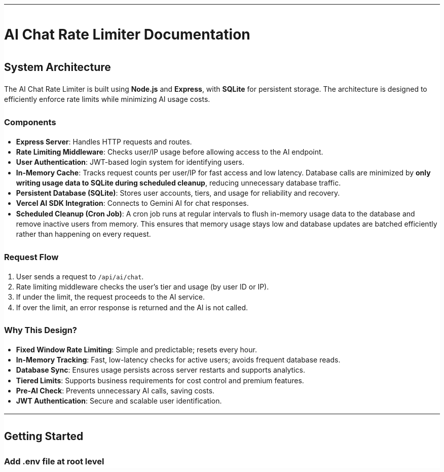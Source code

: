 
---

# AI Chat Rate Limiter Documentation

## System Architecture

The AI Chat Rate Limiter is built using **Node.js** and **Express**, with **SQLite** for persistent storage. The architecture is designed to efficiently enforce rate limits while minimizing AI usage costs.


### Components

* **Express Server**: Handles HTTP requests and routes.
* **Rate Limiting Middleware**: Checks user/IP usage before allowing access to the AI endpoint.
* **User Authentication**: JWT-based login system for identifying users.
* **In-Memory Cache**: Tracks request counts per user/IP for fast access and low latency. Database calls are minimized by **only writing usage data to SQLite during scheduled cleanup**, reducing unnecessary database traffic.
* **Persistent Database (SQLite)**: Stores user accounts, tiers, and usage for reliability and recovery.
* **Vercel AI SDK Integration**: Connects to Gemini AI for chat responses.
* **Scheduled Cleanup (Cron Job)**: A cron job runs at regular intervals to flush in-memory usage data to the database and remove inactive users from memory. This ensures that memory usage stays low and database updates are batched efficiently rather than happening on every request.


### Request Flow

1. User sends a request to `/api/ai/chat`.
2. Rate limiting middleware checks the user’s tier and usage (by user ID or IP).
3. If under the limit, the request proceeds to the AI service.
4. If over the limit, an error response is returned and the AI is not called.

### Why This Design?

* **Fixed Window Rate Limiting**: Simple and predictable; resets every hour.
* **In-Memory Tracking**: Fast, low-latency checks for active users; avoids frequent database reads.
* **Database Sync**: Ensures usage persists across server restarts and supports analytics.
* **Tiered Limits**: Supports business requirements for cost control and premium features.
* **Pre-AI Check**: Prevents unnecessary AI calls, saving costs.
* **JWT Authentication**: Secure and scalable user identification.

---

## Getting Started

### Add .env file at root level

